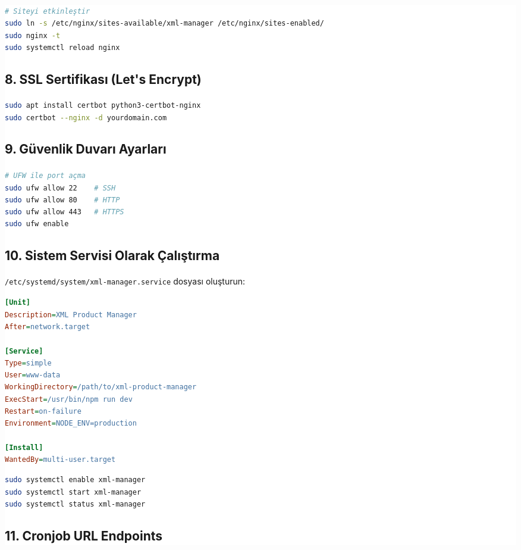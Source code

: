 ```bash
# Siteyi etkinleştir
sudo ln -s /etc/nginx/sites-available/xml-manager /etc/nginx/sites-enabled/
sudo nginx -t
sudo systemctl reload nginx
```

## 8. SSL Sertifikası (Let's Encrypt)

```bash
sudo apt install certbot python3-certbot-nginx
sudo certbot --nginx -d yourdomain.com
```

## 9. Güvenlik Duvarı Ayarları

```bash
# UFW ile port açma
sudo ufw allow 22    # SSH
sudo ufw allow 80    # HTTP
sudo ufw allow 443   # HTTPS
sudo ufw enable
```

## 10. Sistem Servisi Olarak Çalıştırma

`/etc/systemd/system/xml-manager.service` dosyası oluşturun:

```ini
[Unit]
Description=XML Product Manager
After=network.target

[Service]
Type=simple
User=www-data
WorkingDirectory=/path/to/xml-product-manager
ExecStart=/usr/bin/npm run dev
Restart=on-failure
Environment=NODE_ENV=production

[Install]
WantedBy=multi-user.target
```

```bash
sudo systemctl enable xml-manager
sudo systemctl start xml-manager
sudo systemctl status xml-manager
```

## 11. Cronjob URL Endpoints
